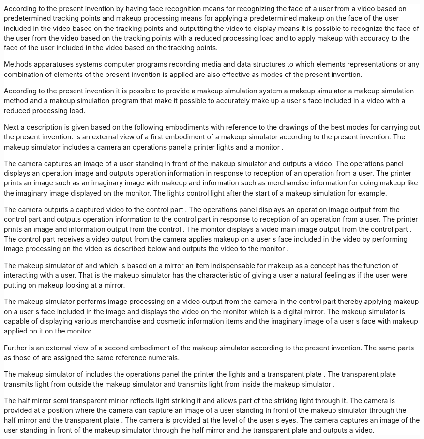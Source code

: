 According to the present invention by having face recognition means for recognizing the face of a user from a video based on predetermined tracking points and makeup processing means for applying a predetermined makeup on the face of the user included in the video based on the tracking points and outputting the video to display means it is possible to recognize the face of the user from the video based on the tracking points with a reduced processing load and to apply makeup with accuracy to the face of the user included in the video based on the tracking points.

Methods apparatuses systems computer programs recording media and data structures to which elements representations or any combination of elements of the present invention is applied are also effective as modes of the present invention.

According to the present invention it is possible to provide a makeup simulation system a makeup simulator a makeup simulation method and a makeup simulation program that make it possible to accurately make up a user s face included in a video with a reduced processing load.

Next a description is given based on the following embodiments with reference to the drawings of the best modes for carrying out the present invention. is an external view of a first embodiment of a makeup simulator according to the present invention. The makeup simulator includes a camera an operations panel a printer lights and a monitor .

The camera captures an image of a user standing in front of the makeup simulator and outputs a video. The operations panel displays an operation image and outputs operation information in response to reception of an operation from a user. The printer prints an image such as an imaginary image with makeup and information such as merchandise information for doing makeup like the imaginary image displayed on the monitor. The lights control light after the start of a makeup simulation for example.

The camera outputs a captured video to the control part . The operations panel displays an operation image output from the control part and outputs operation information to the control part in response to reception of an operation from a user. The printer prints an image and information output from the control . The monitor displays a video main image output from the control part . The control part receives a video output from the camera applies makeup on a user s face included in the video by performing image processing on the video as described below and outputs the video to the monitor .

The makeup simulator of and which is based on a mirror an item indispensable for makeup as a concept has the function of interacting with a user. That is the makeup simulator has the characteristic of giving a user a natural feeling as if the user were putting on makeup looking at a mirror.

The makeup simulator performs image processing on a video output from the camera in the control part thereby applying makeup on a user s face included in the image and displays the video on the monitor which is a digital mirror. The makeup simulator is capable of displaying various merchandise and cosmetic information items and the imaginary image of a user s face with makeup applied on it on the monitor .

Further is an external view of a second embodiment of the makeup simulator according to the present invention. The same parts as those of are assigned the same reference numerals.

The makeup simulator of includes the operations panel the printer the lights and a transparent plate . The transparent plate transmits light from outside the makeup simulator and transmits light from inside the makeup simulator .

The half mirror semi transparent mirror reflects light striking it and allows part of the striking light through it. The camera is provided at a position where the camera can capture an image of a user standing in front of the makeup simulator through the half mirror and the transparent plate . The camera is provided at the level of the user s eyes. The camera captures an image of the user standing in front of the makeup simulator through the half mirror and the transparent plate and outputs a video.
